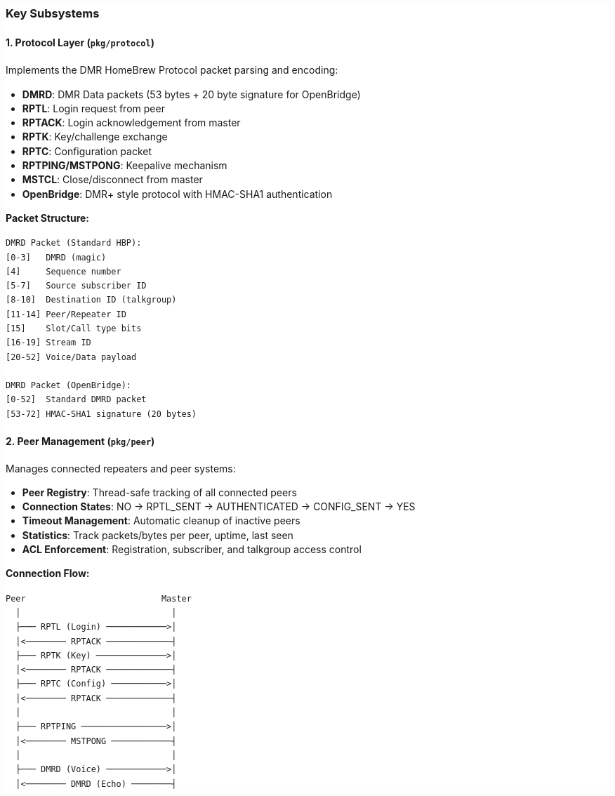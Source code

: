 ### Key Subsystems

#### 1. Protocol Layer (`pkg/protocol`)

Implements the DMR HomeBrew Protocol packet parsing and encoding:

- **DMRD**: DMR Data packets (53 bytes + 20 byte signature for OpenBridge)
- **RPTL**: Login request from peer
- **RPTACK**: Login acknowledgement from master
- **RPTK**: Key/challenge exchange
- **RPTC**: Configuration packet
- **RPTPING/MSTPONG**: Keepalive mechanism
- **MSTCL**: Close/disconnect from master
- **OpenBridge**: DMR+ style protocol with HMAC-SHA1 authentication

**Packet Structure:**
```
DMRD Packet (Standard HBP):
[0-3]   DMRD (magic)
[4]     Sequence number
[5-7]   Source subscriber ID
[8-10]  Destination ID (talkgroup)
[11-14] Peer/Repeater ID
[15]    Slot/Call type bits
[16-19] Stream ID
[20-52] Voice/Data payload

DMRD Packet (OpenBridge):
[0-52]  Standard DMRD packet
[53-72] HMAC-SHA1 signature (20 bytes)
```

#### 2. Peer Management (`pkg/peer`)

Manages connected repeaters and peer systems:

- **Peer Registry**: Thread-safe tracking of all connected peers
- **Connection States**: NO → RPTL_SENT → AUTHENTICATED → CONFIG_SENT → YES
- **Timeout Management**: Automatic cleanup of inactive peers
- **Statistics**: Track packets/bytes per peer, uptime, last seen
- **ACL Enforcement**: Registration, subscriber, and talkgroup access control

**Connection Flow:**
```
Peer                           Master
  │                              │
  ├─── RPTL (Login) ────────────>│
  │<──────── RPTACK ─────────────┤
  ├─── RPTK (Key) ──────────────>│
  │<──────── RPTACK ─────────────┤
  ├─── RPTC (Config) ───────────>│
  │<──────── RPTACK ─────────────┤
  │                              │
  ├─── RPTPING ─────────────────>│
  │<──────── MSTPONG ────────────┤
  │                              │
  ├─── DMRD (Voice) ────────────>│
  │<──────── DMRD (Echo) ────────┤
```
